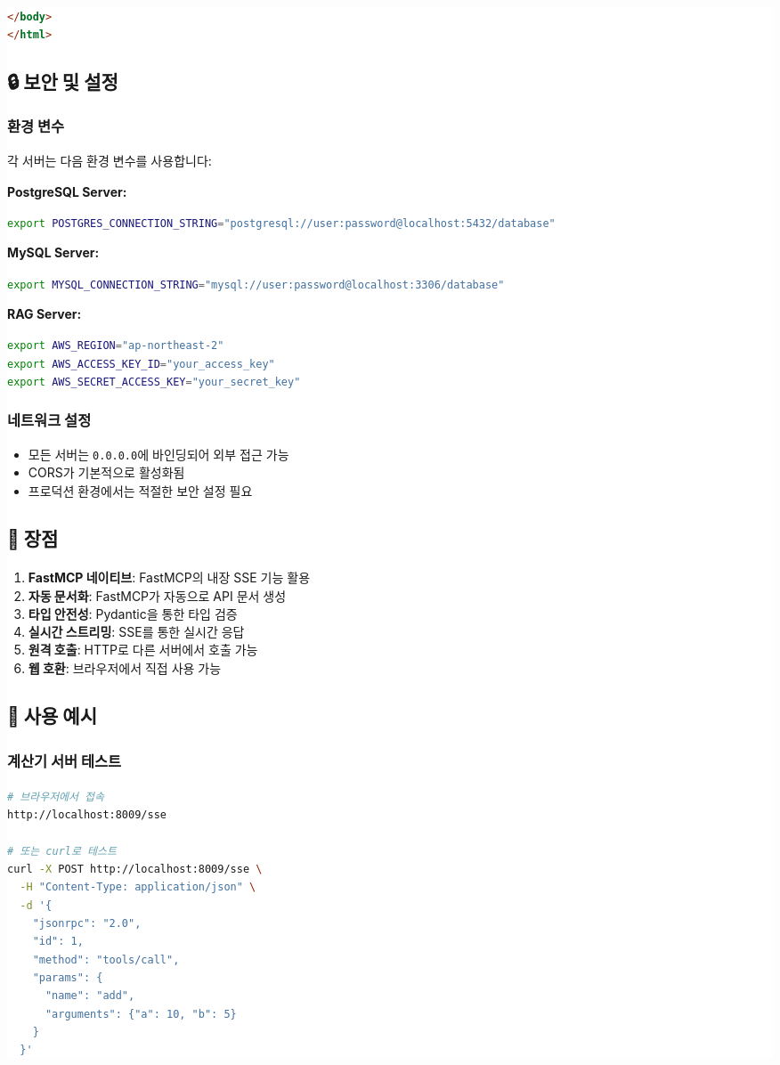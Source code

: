 ```html
</body>
</html>
```

## 🔒 보안 및 설정

### 환경 변수

각 서버는 다음 환경 변수를 사용합니다:

**PostgreSQL Server:**
```bash
export POSTGRES_CONNECTION_STRING="postgresql://user:password@localhost:5432/database"
```

**MySQL Server:**
```bash
export MYSQL_CONNECTION_STRING="mysql://user:password@localhost:3306/database"
```

**RAG Server:**
```bash
export AWS_REGION="ap-northeast-2"
export AWS_ACCESS_KEY_ID="your_access_key"
export AWS_SECRET_ACCESS_KEY="your_secret_key"
```

### 네트워크 설정

- 모든 서버는 `0.0.0.0`에 바인딩되어 외부 접근 가능
- CORS가 기본적으로 활성화됨
- 프로덕션 환경에서는 적절한 보안 설정 필요

## 🚀 장점

1. **FastMCP 네이티브**: FastMCP의 내장 SSE 기능 활용
2. **자동 문서화**: FastMCP가 자동으로 API 문서 생성
3. **타입 안전성**: Pydantic을 통한 타입 검증
4. **실시간 스트리밍**: SSE를 통한 실시간 응답
5. **원격 호출**: HTTP로 다른 서버에서 호출 가능
6. **웹 호환**: 브라우저에서 직접 사용 가능

## 📝 사용 예시

### 계산기 서버 테스트

```bash
# 브라우저에서 접속
http://localhost:8009/sse

# 또는 curl로 테스트
curl -X POST http://localhost:8009/sse \
  -H "Content-Type: application/json" \
  -d '{
    "jsonrpc": "2.0",
    "id": 1,
    "method": "tools/call",
    "params": {
      "name": "add",
      "arguments": {"a": 10, "b": 5}
    }
  }'
```
